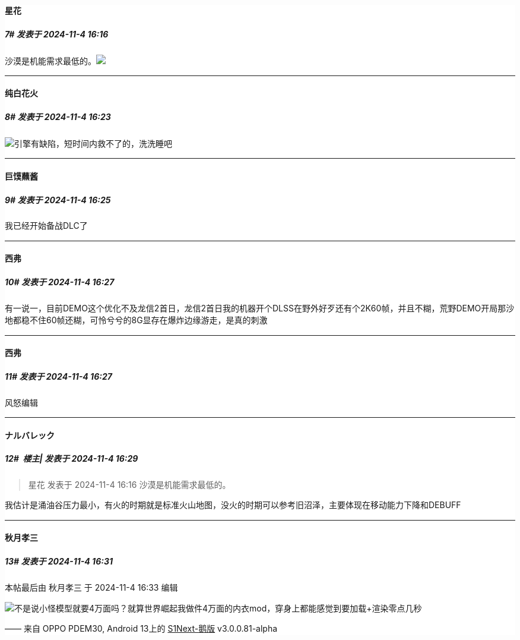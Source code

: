 ####  星花  
##### 7#       发表于 2024-11-4 16:16

沙漠是机能需求最低的。<img src="https://static.saraba1st.com/image/smiley/face2017/048.png" referrerpolicy="no-referrer">

*****

####  纯白花火  
##### 8#       发表于 2024-11-4 16:23

<img src="https://static.saraba1st.com/image/smiley/face2017/037.png" referrerpolicy="no-referrer">引擎有缺陷，短时间内救不了的，洗洗睡吧

*****

####  巨馍蘸酱  
##### 9#       发表于 2024-11-4 16:25

我已经开始备战DLC了

*****

####  西弗  
##### 10#       发表于 2024-11-4 16:27

有一说一，目前DEMO这个优化不及龙信2首日，龙信2首日我的机器开个DLSS在野外好歹还有个2K60帧，并且不糊，荒野DEMO开局那沙地都稳不住60帧还糊，可怜兮兮的8G显存在爆炸边缘游走，是真的刺激

*****

####  西弗  
##### 11#       发表于 2024-11-4 16:27

风怒编辑

*****

####  ナルバレック  
##### 12#         楼主| 发表于 2024-11-4 16:29

<blockquote>星花 发表于 2024-11-4 16:16
沙漠是机能需求最低的。</blockquote>
我估计是涌油谷压力最小，有火的时期就是标准火山地图，没火的时期可以参考旧沼泽，主要体现在移动能力下降和DEBUFF

*****

####  秋月孝三  
##### 13#       发表于 2024-11-4 16:31

 本帖最后由 秋月孝三 于 2024-11-4 16:33 编辑 

<img src="https://static.saraba1st.com/image/smiley/face2017/037.png" referrerpolicy="no-referrer">不是说小怪模型就要4万面吗？就算世界崛起我做件4万面的内衣mod，穿身上都能感觉到要加载+渲染零点几秒

—— 来自 OPPO PDEM30, Android 13上的 [S1Next-鹅版](https://github.com/ykrank/S1-Next/releases) v3.0.0.81-alpha
